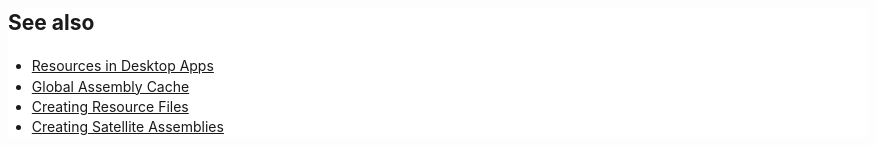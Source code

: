 ## See also
- [Resources in Desktop Apps](../../../docs/framework/resources/index.md)
- [Global Assembly Cache](../../../docs/framework/app-domains/gac.md)
- [Creating Resource Files](../../../docs/framework/resources/creating-resource-files-for-desktop-apps.md)
- [Creating Satellite Assemblies](../../../docs/framework/resources/creating-satellite-assemblies-for-desktop-apps.md)
